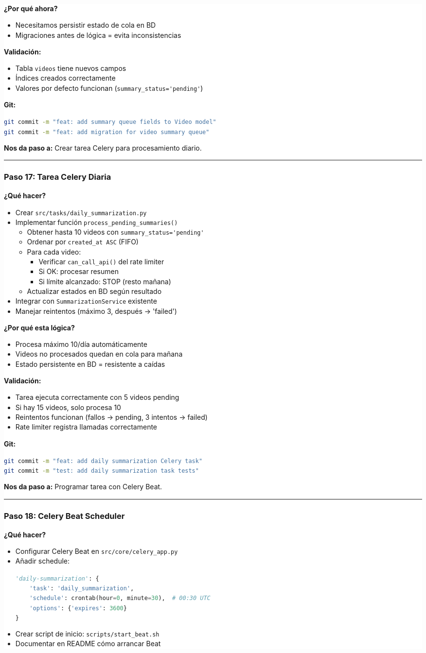 **¿Por qué ahora?**
- Necesitamos persistir estado de cola en BD
- Migraciones antes de lógica = evita inconsistencias

**Validación:**
- Tabla `videos` tiene nuevos campos
- Índices creados correctamente
- Valores por defecto funcionan (`summary_status='pending'`)

**Git:**
```bash
git commit -m "feat: add summary queue fields to Video model"
git commit -m "feat: add migration for video summary queue"
```
**Nos da paso a:** Crear tarea Celery para procesamiento diario.

---

### Paso 17: Tarea Celery Diaria
**¿Qué hacer?**
- Crear `src/tasks/daily_summarization.py`
- Implementar función `process_pending_summaries()`
  - Obtener hasta 10 videos con `summary_status='pending'`
  - Ordenar por `created_at ASC` (FIFO)
  - Para cada video:
    - Verificar `can_call_api()` del rate limiter
    - Si OK: procesar resumen
    - Si límite alcanzado: STOP (resto mañana)
  - Actualizar estados en BD según resultado
- Integrar con `SummarizationService` existente
- Manejar reintentos (máximo 3, después → 'failed')

**¿Por qué esta lógica?**
- Procesa máximo 10/día automáticamente
- Videos no procesados quedan en cola para mañana
- Estado persistente en BD = resistente a caídas

**Validación:**
- Tarea ejecuta correctamente con 5 videos pending
- Si hay 15 videos, solo procesa 10
- Reintentos funcionan (fallos → pending, 3 intentos → failed)
- Rate limiter registra llamadas correctamente

**Git:**
```bash
git commit -m "feat: add daily summarization Celery task"
git commit -m "test: add daily summarization task tests"
```
**Nos da paso a:** Programar tarea con Celery Beat.

---

### Paso 18: Celery Beat Scheduler
**¿Qué hacer?**
- Configurar Celery Beat en `src/core/celery_app.py`
- Añadir schedule:
  ```python
  'daily-summarization': {
      'task': 'daily_summarization',
      'schedule': crontab(hour=0, minute=30),  # 00:30 UTC
      'options': {'expires': 3600}
  }
  ```
- Crear script de inicio: `scripts/start_beat.sh`
- Documentar en README cómo arrancar Beat
